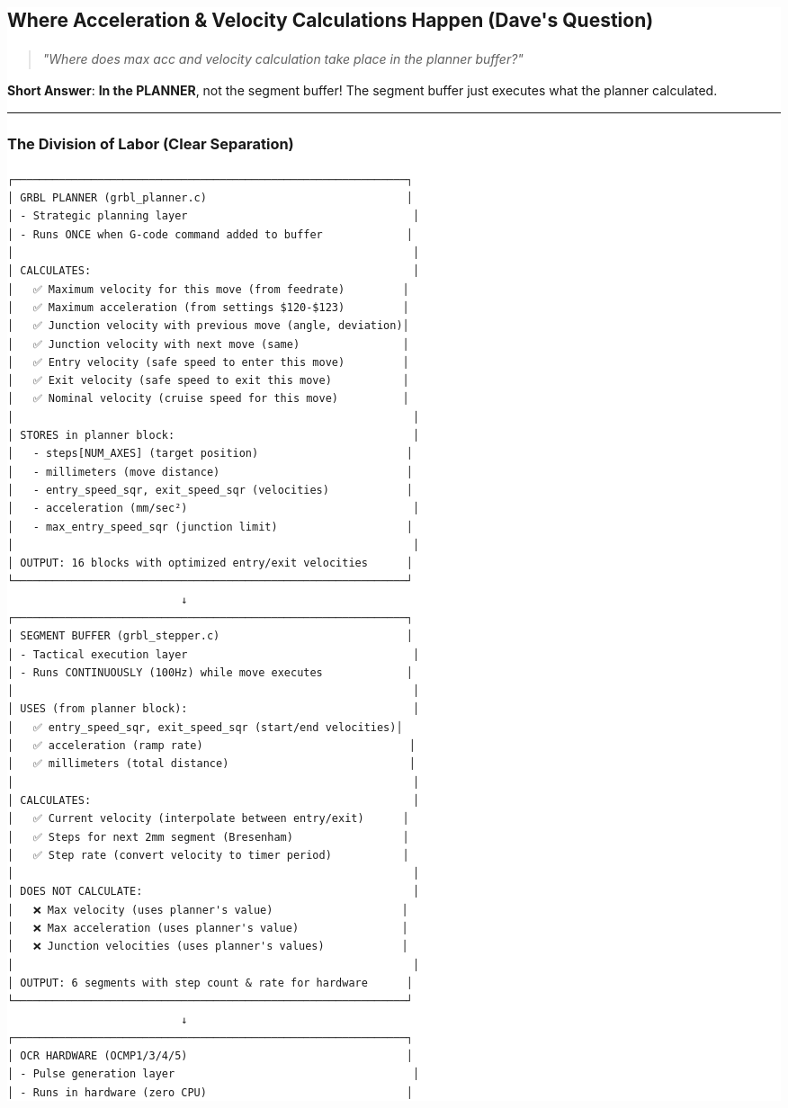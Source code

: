 ## Where Acceleration & Velocity Calculations Happen (Dave's Question)

> *"Where does max acc and velocity calculation take place in the planner buffer?"*

**Short Answer**: **In the PLANNER**, not the segment buffer! The segment buffer just executes what the planner calculated.

---

### The Division of Labor (Clear Separation)

```
┌─────────────────────────────────────────────────────────────┐
│ GRBL PLANNER (grbl_planner.c)                               │
│ - Strategic planning layer                                   │
│ - Runs ONCE when G-code command added to buffer             │
│                                                              │
│ CALCULATES:                                                  │
│   ✅ Maximum velocity for this move (from feedrate)         │
│   ✅ Maximum acceleration (from settings $120-$123)         │
│   ✅ Junction velocity with previous move (angle, deviation)│
│   ✅ Junction velocity with next move (same)                │
│   ✅ Entry velocity (safe speed to enter this move)         │
│   ✅ Exit velocity (safe speed to exit this move)           │
│   ✅ Nominal velocity (cruise speed for this move)          │
│                                                              │
│ STORES in planner block:                                     │
│   - steps[NUM_AXES] (target position)                       │
│   - millimeters (move distance)                             │
│   - entry_speed_sqr, exit_speed_sqr (velocities)            │
│   - acceleration (mm/sec²)                                   │
│   - max_entry_speed_sqr (junction limit)                    │
│                                                              │
│ OUTPUT: 16 blocks with optimized entry/exit velocities      │
└─────────────────────────────────────────────────────────────┘
                           ↓
┌─────────────────────────────────────────────────────────────┐
│ SEGMENT BUFFER (grbl_stepper.c)                             │
│ - Tactical execution layer                                   │
│ - Runs CONTINUOUSLY (100Hz) while move executes             │
│                                                              │
│ USES (from planner block):                                   │
│   ✅ entry_speed_sqr, exit_speed_sqr (start/end velocities)│
│   ✅ acceleration (ramp rate)                                │
│   ✅ millimeters (total distance)                            │
│                                                              │
│ CALCULATES:                                                  │
│   ✅ Current velocity (interpolate between entry/exit)      │
│   ✅ Steps for next 2mm segment (Bresenham)                 │
│   ✅ Step rate (convert velocity to timer period)           │
│                                                              │
│ DOES NOT CALCULATE:                                          │
│   ❌ Max velocity (uses planner's value)                    │
│   ❌ Max acceleration (uses planner's value)                │
│   ❌ Junction velocities (uses planner's values)            │
│                                                              │
│ OUTPUT: 6 segments with step count & rate for hardware      │
└─────────────────────────────────────────────────────────────┘
                           ↓
┌─────────────────────────────────────────────────────────────┐
│ OCR HARDWARE (OCMP1/3/4/5)                                  │
│ - Pulse generation layer                                     │
│ - Runs in hardware (zero CPU)                               │
```